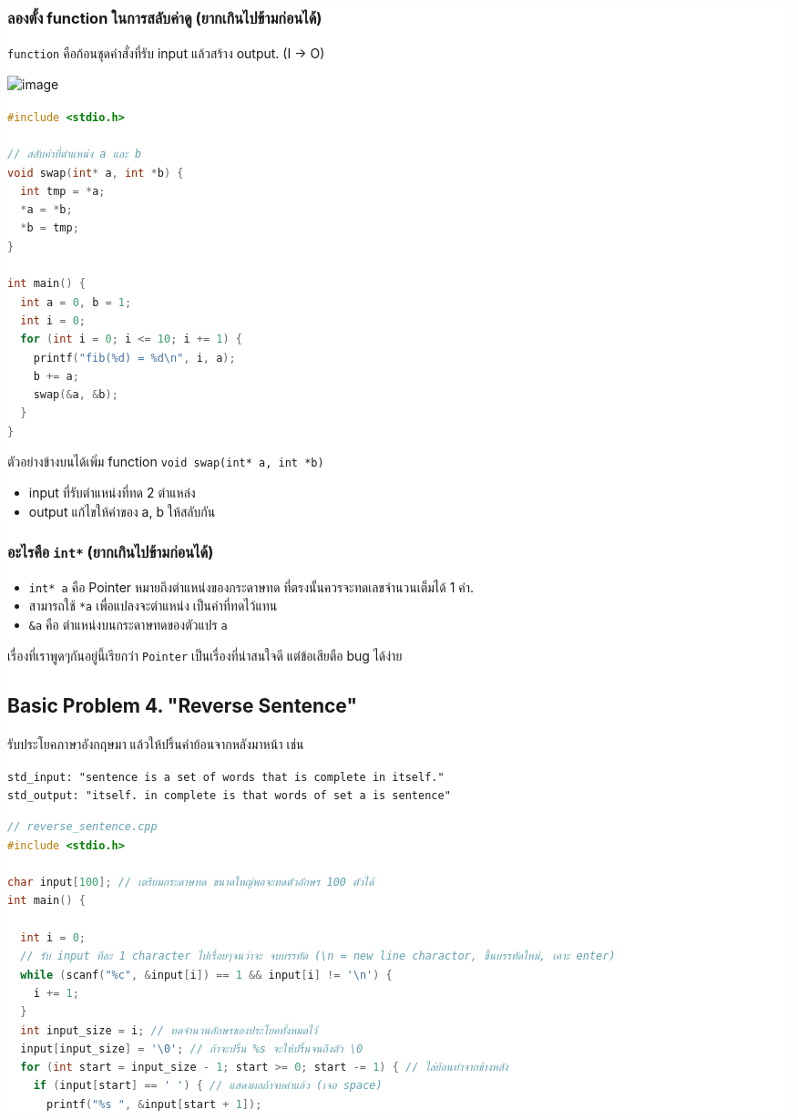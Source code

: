 ### ลองตั้ง function ในการสลับค่าดู (ยากเกินไปข้ามก่อนได้)

`function` คือก้อนชุดคำสั่งที่รับ input แล้วสร้าง output. (I -> O)

![image](https://github.com/krist7599555/ocom/assets/19445033/65931fa9-8ee7-47b3-82de-4ba2ee53a2cf)

```cpp
#include <stdio.h>

// สลับค่าที่ตำแหน่ง a และ b
void swap(int* a, int *b) {
  int tmp = *a;
  *a = *b;
  *b = tmp;
}

int main() {
  int a = 0, b = 1;
  int i = 0;
  for (int i = 0; i <= 10; i += 1) {
    printf("fib(%d) = %d\n", i, a);
    b += a;
    swap(&a, &b);
  }
}
```

ตัวอย่างข้างบนได้เพิ่ม function `void swap(int* a, int *b)`

- input ที่รับตำแหน่งที่ทด 2 ตำแหล่ง
- output แก้ไขให้ค่าของ a, b ให้สลับกัน

### อะไรคือ `int*` (ยากเกินไปข้ามก่อนได้)

- `int* a` คือ Pointer หมายถึงตำแหน่งของกระดาษทด ที่ตรงนั้นควรจะทดเลขจำนวนเต็มได้ 1 ค่า.
- สามารถใช้ `*a` เพื่อแปลงจะตำแหน่ง เป็นค่าที่ทดไว้แทน
- `&a` คือ ตำแหน่งบนกระดาษทดของตัวแปร `a`

เรื่องที่เราพูดๆกันอยู่นี้เรียกว่า `Pointer` เป็นเรื่องที่น่าสนใจดี แต่ข้อเสียตือ bug ได้ง่าย

## Basic Problem 4. "Reverse Sentence"

รับประโยคภาษาอังกฤษมา แล้วให้ปริ้นคำย้อนจากหลังมาหน้า เช่น

```text
std_input: "sentence is a set of words that is complete in itself."
std_output: "itself. in complete is that words of set a is sentence"
```

```cpp
// reverse_sentence.cpp
#include <stdio.h>

char input[100]; // เตรียมกระดาษทด ขนาดใหญ่พอจะทดตัวอักษร 100 ตัวได้
int main() {

  int i = 0;
  // รับ input ทีละ 1 character ไปเรื่อยๆจนว่าจะ จบบรรทัด (\n = new line charactor, ขึ้นบรรทัดใหม่, เคาะ enter)
  while (scanf("%c", &input[i]) == 1 && input[i] != '\n') {
    i += 1;
  }
  int input_size = i; // ทดจำนวนอักษรของประโยคทั้งหมดไว้
  input[input_size] = '\0'; // ถ้าจะปริ้น %s จะให้ปริ้นจนถึงตัว \0
  for (int start = input_size - 1; start >= 0; start -= 1) { // ไล่ย้อนทำจากข้างหลัง
    if (input[start] == ' ') { // แสดงผลถ้าจบคำแล้ว (เจอ space)
      printf("%s ", &input[start + 1]);
```